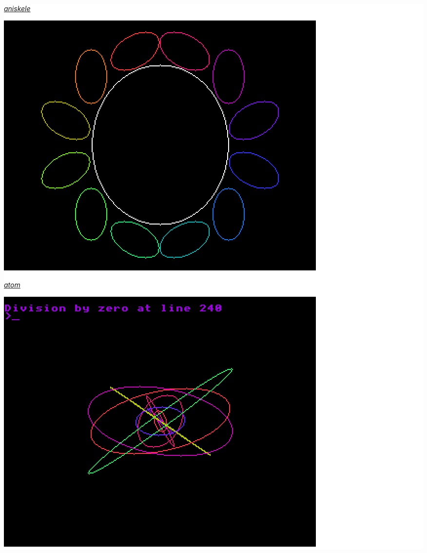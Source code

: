 [*aniskele*](../../programs/BAS03/aniskele)

![](aniskele.png)

[*atom*](../../programs/BAS03/atom)

![](atom.png)
